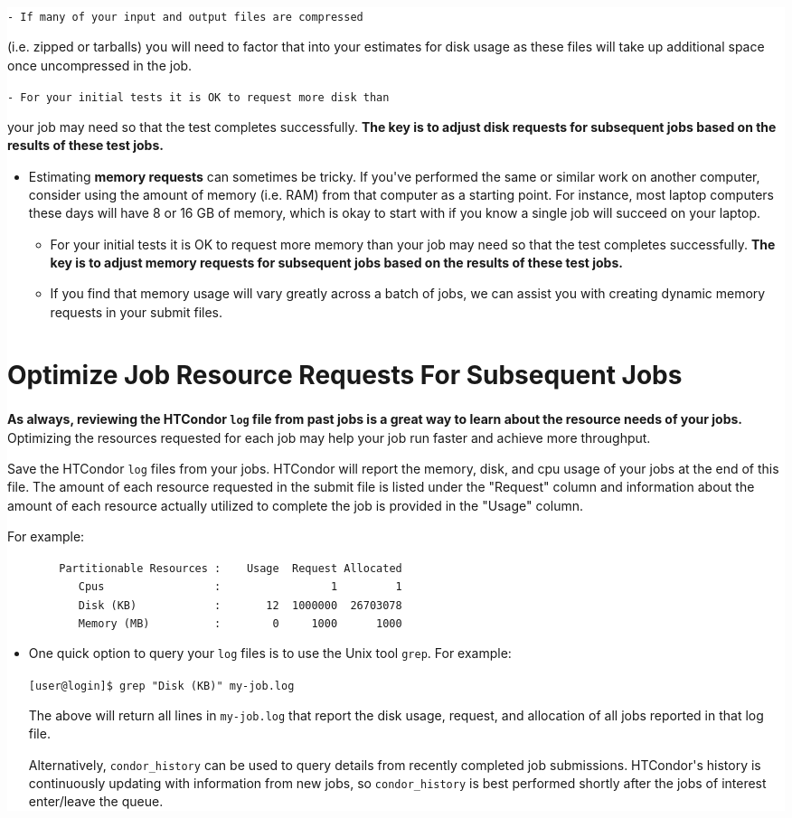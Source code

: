     - If many of your input and output files are compressed 
(i.e. zipped or tarballs) you will need to factor that into your 
estimates for disk usage as these files will take up additional space once uncompressed 
in the job.
      
    - For your initial tests it is OK to request more disk than 
your job may need so that the test completes successfully. **The key 
is to adjust disk requests for subsequent jobs based on the results 
of these test jobs.**
 
- Estimating **memory requests** can sometimes be tricky. If you've performed the 
same or similar work on another computer, consider using the amount of 
memory (i.e. RAM) from that computer as a starting point. For instance, 
most laptop computers these days will have 8 or 16 GB of memory, which is okay to start 
with if you know a single job will succeed on your laptop.

    - For your initial tests it is OK to request more memory than 
your job may need so that the test completes successfully. **The key 
is to adjust memory requests for subsequent jobs based on the results 
of these test jobs.**

    - If you find that memory usage will vary greatly across a 
batch of jobs, we can assist you with creating dynamic memory requests 
in your submit files.

# Optimize Job Resource Requests For Subsequent Jobs

**As always, reviewing the HTCondor `log` file from past jobs is 
a great way to learn about the resource needs of your jobs.** Optimizing the resources requested for each job may help your job run faster and achieve more throughput. 

Save the HTCondor `log` files from your jobs. HTCondor will report 
the memory, disk, and cpu usage of your jobs at the end of this file. The amount of each resource requested in the submit file is listed under the "Request" column and information about the amount of each resource actually utilized to complete the job is provided in the "Usage" column. 

For example:

```
        Partitionable Resources :    Usage  Request Allocated
           Cpus                 :                 1         1
           Disk (KB)            :       12  1000000  26703078
           Memory (MB)          :        0     1000      1000
```


-  One quick option to query your `log` files is to use the Unix tool `grep`. For example:
    ```
    [user@login]$ grep "Disk (KB)" my-job.log
    ```
    The above will return all lines in `my-job.log` that report the disk 
    usage, request, and allocation of all jobs reported in that log file.

    Alternatively, `condor_history` can be used to query details from 
    recently completed job submissions. HTCondor's history is continuously updating with information from new jobs, so `condor_history` is best performed shortly after the jobs of interest enter/leave the queue. 
